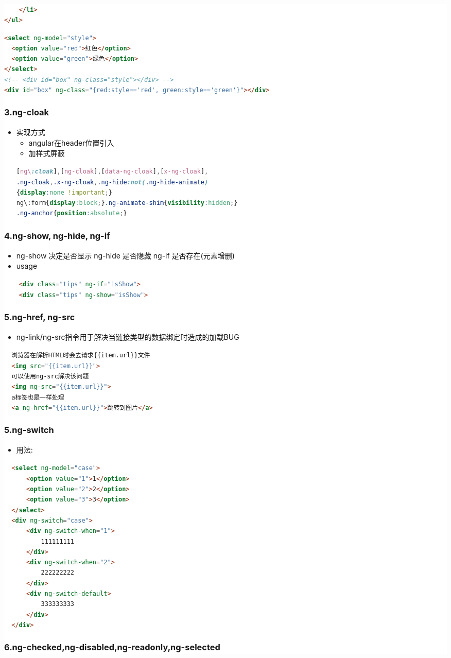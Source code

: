 ```html
    </li>
</ul>

```
  ```html
  <select ng-model="style">
    <option value="red">红色</option>
    <option value="green">绿色</option>
  </select>
  <!-- <div id="box" ng-class="style"></div> -->
  <div id="box" ng-class="{red:style=='red', green:style=='green'}"></div>
```
###  3.ng-cloak
  + 实现方式
    - angular在header位置引入
    - 加样式屏蔽
    ```css
    [ng\:cloak],[ng-cloak],[data-ng-cloak],[x-ng-cloak],
    .ng-cloak,.x-ng-cloak,.ng-hide:not(.ng-hide-animate)
    {display:none !important;}
    ng\:form{display:block;}.ng-animate-shim{visibility:hidden;}
    .ng-anchor{position:absolute;}
    ```
###  4.ng-show, ng-hide, ng-if
  + ng-show 决定是否显示 ng-hide 是否隐藏 ng-if 是否存在(元素增删)
  + usage
  ```html
      <div class="tips" ng-if="isShow">
      <div class="tips" ng-show="isShow">
  ```
###  5.ng-href, ng-src
  + ng-link/ng-src指令用于解决当链接类型的数据绑定时造成的加载BUG
  ```html
    浏览器在解析HTML时会去请求{{item.url}}文件
    <img src="{{item.url}}">
    可以使用ng-src解决该问题
    <img ng-src="{{item.url}}">
    a标签也是一样处理
    <a ng-href="{{item.url}}">跳转到图片</a>
  ```
###  5.ng-switch
  + 用法:
  ```html
	<select ng-model="case">
		<option value="1">1</option>
		<option value="2">2</option>
		<option value="3">3</option>
	</select>
	<div ng-switch="case">
		<div ng-switch-when="1">
			111111111
		</div>
		<div ng-switch-when="2">
			222222222
		</div>
		<div ng-switch-default>
			333333333
		</div>
	</div>
  ```
###  6.ng-checked,ng-disabled,ng-readonly,ng-selected